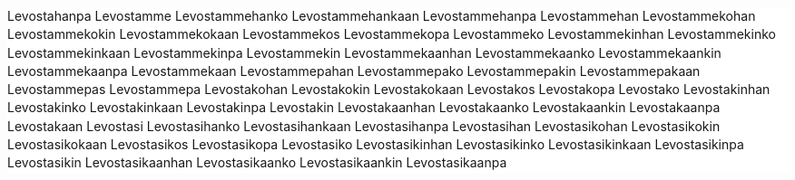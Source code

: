 Levostahanpa
Levostamme
Levostammehanko
Levostammehankaan
Levostammehanpa
Levostammehan
Levostammekohan
Levostammekokin
Levostammekokaan
Levostammekos
Levostammekopa
Levostammeko
Levostammekinhan
Levostammekinko
Levostammekinkaan
Levostammekinpa
Levostammekin
Levostammekaanhan
Levostammekaanko
Levostammekaankin
Levostammekaanpa
Levostammekaan
Levostammepahan
Levostammepako
Levostammepakin
Levostammepakaan
Levostammepas
Levostammepa
Levostakohan
Levostakokin
Levostakokaan
Levostakos
Levostakopa
Levostako
Levostakinhan
Levostakinko
Levostakinkaan
Levostakinpa
Levostakin
Levostakaanhan
Levostakaanko
Levostakaankin
Levostakaanpa
Levostakaan
Levostasi
Levostasihanko
Levostasihankaan
Levostasihanpa
Levostasihan
Levostasikohan
Levostasikokin
Levostasikokaan
Levostasikos
Levostasikopa
Levostasiko
Levostasikinhan
Levostasikinko
Levostasikinkaan
Levostasikinpa
Levostasikin
Levostasikaanhan
Levostasikaanko
Levostasikaankin
Levostasikaanpa